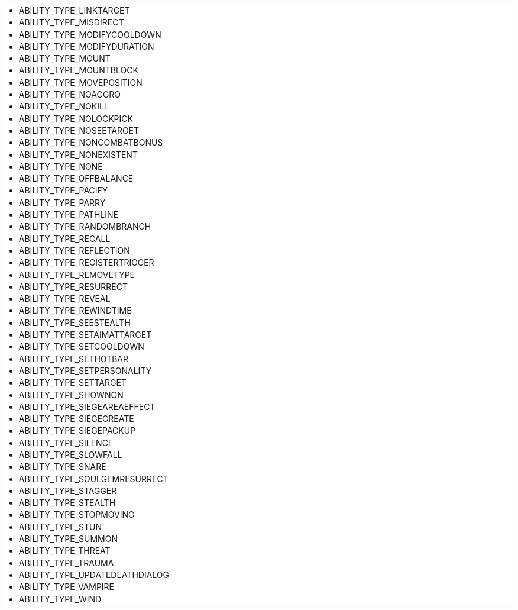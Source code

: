 * ABILITY_TYPE_LINKTARGET
* ABILITY_TYPE_MISDIRECT
* ABILITY_TYPE_MODIFYCOOLDOWN
* ABILITY_TYPE_MODIFYDURATION
* ABILITY_TYPE_MOUNT
* ABILITY_TYPE_MOUNTBLOCK
* ABILITY_TYPE_MOVEPOSITION
* ABILITY_TYPE_NOAGGRO
* ABILITY_TYPE_NOKILL
* ABILITY_TYPE_NOLOCKPICK
* ABILITY_TYPE_NOSEETARGET
* ABILITY_TYPE_NONCOMBATBONUS
* ABILITY_TYPE_NONEXISTENT
* ABILITY_TYPE_NONE
* ABILITY_TYPE_OFFBALANCE
* ABILITY_TYPE_PACIFY
* ABILITY_TYPE_PARRY
* ABILITY_TYPE_PATHLINE
* ABILITY_TYPE_RANDOMBRANCH
* ABILITY_TYPE_RECALL
* ABILITY_TYPE_REFLECTION
* ABILITY_TYPE_REGISTERTRIGGER
* ABILITY_TYPE_REMOVETYPE
* ABILITY_TYPE_RESURRECT
* ABILITY_TYPE_REVEAL
* ABILITY_TYPE_REWINDTIME
* ABILITY_TYPE_SEESTEALTH
* ABILITY_TYPE_SETAIMATTARGET
* ABILITY_TYPE_SETCOOLDOWN
* ABILITY_TYPE_SETHOTBAR
* ABILITY_TYPE_SETPERSONALITY
* ABILITY_TYPE_SETTARGET
* ABILITY_TYPE_SHOWNON
* ABILITY_TYPE_SIEGEAREAEFFECT
* ABILITY_TYPE_SIEGECREATE
* ABILITY_TYPE_SIEGEPACKUP
* ABILITY_TYPE_SILENCE
* ABILITY_TYPE_SLOWFALL
* ABILITY_TYPE_SNARE
* ABILITY_TYPE_SOULGEMRESURRECT
* ABILITY_TYPE_STAGGER
* ABILITY_TYPE_STEALTH
* ABILITY_TYPE_STOPMOVING
* ABILITY_TYPE_STUN
* ABILITY_TYPE_SUMMON
* ABILITY_TYPE_THREAT
* ABILITY_TYPE_TRAUMA
* ABILITY_TYPE_UPDATEDEATHDIALOG
* ABILITY_TYPE_VAMPIRE
* ABILITY_TYPE_WIND
